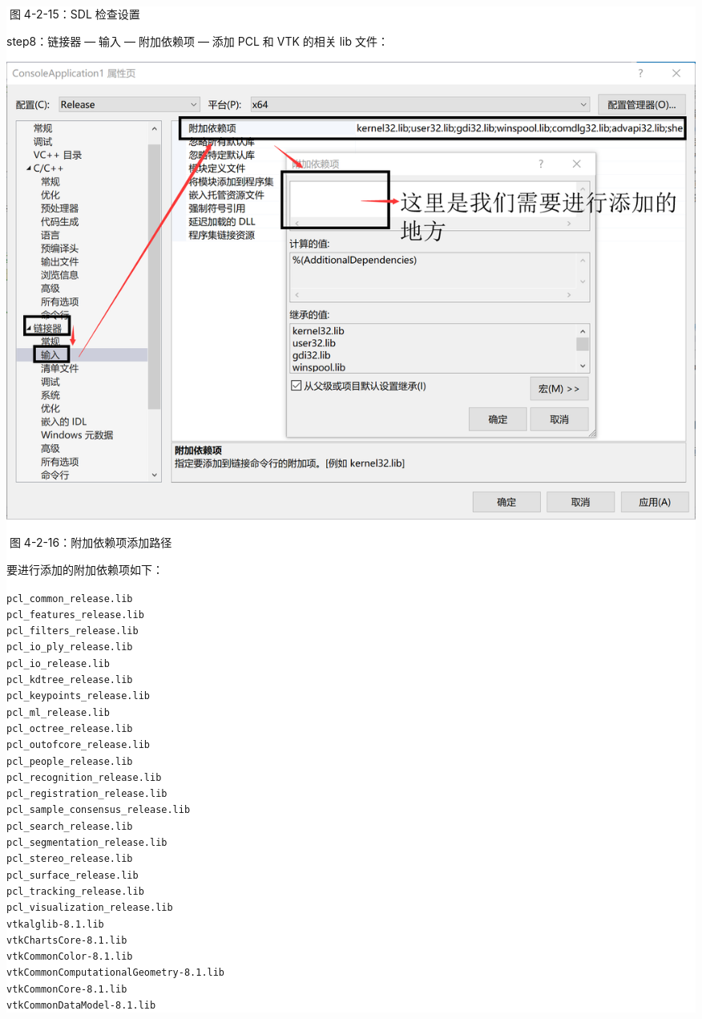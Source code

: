 ​                                                                      图 4-2-15：SDL 检查设置

step8：链接器 — 输入 — 附加依赖项 — 添加 PCL 和 VTK 的相关 lib 文件：

![image-20200723155900234](./pics/20.png)

​                                                                  图 4-2-16：附加依赖项添加路径

要进行添加的附加依赖项如下：

```
pcl_common_release.lib
pcl_features_release.lib
pcl_filters_release.lib
pcl_io_ply_release.lib
pcl_io_release.lib
pcl_kdtree_release.lib
pcl_keypoints_release.lib
pcl_ml_release.lib
pcl_octree_release.lib
pcl_outofcore_release.lib
pcl_people_release.lib
pcl_recognition_release.lib
pcl_registration_release.lib
pcl_sample_consensus_release.lib
pcl_search_release.lib
pcl_segmentation_release.lib
pcl_stereo_release.lib
pcl_surface_release.lib
pcl_tracking_release.lib
pcl_visualization_release.lib
vtkalglib-8.1.lib
vtkChartsCore-8.1.lib
vtkCommonColor-8.1.lib
vtkCommonComputationalGeometry-8.1.lib
vtkCommonCore-8.1.lib
vtkCommonDataModel-8.1.lib
```